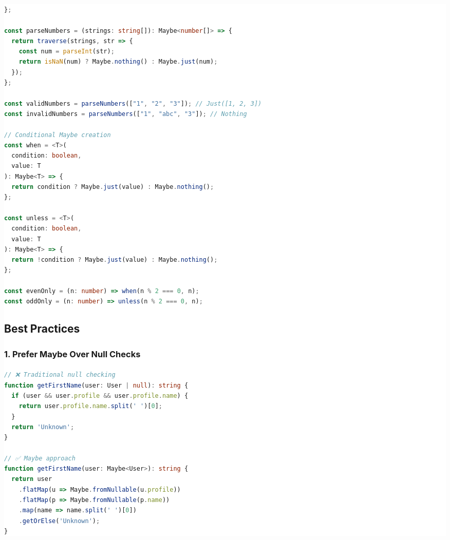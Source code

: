```typescript
};

const parseNumbers = (strings: string[]): Maybe<number[]> => {
  return traverse(strings, str => {
    const num = parseInt(str);
    return isNaN(num) ? Maybe.nothing() : Maybe.just(num);
  });
};

const validNumbers = parseNumbers(["1", "2", "3"]); // Just([1, 2, 3])
const invalidNumbers = parseNumbers(["1", "abc", "3"]); // Nothing

// Conditional Maybe creation
const when = <T>(
  condition: boolean,
  value: T
): Maybe<T> => {
  return condition ? Maybe.just(value) : Maybe.nothing();
};

const unless = <T>(
  condition: boolean,
  value: T
): Maybe<T> => {
  return !condition ? Maybe.just(value) : Maybe.nothing();
};

const evenOnly = (n: number) => when(n % 2 === 0, n);
const oddOnly = (n: number) => unless(n % 2 === 0, n);
```

## Best Practices

### 1. Prefer Maybe Over Null Checks

```typescript
// ❌ Traditional null checking
function getFirstName(user: User | null): string {
  if (user && user.profile && user.profile.name) {
    return user.profile.name.split(' ')[0];
  }
  return 'Unknown';
}

// ✅ Maybe approach
function getFirstName(user: Maybe<User>): string {
  return user
    .flatMap(u => Maybe.fromNullable(u.profile))
    .flatMap(p => Maybe.fromNullable(p.name))
    .map(name => name.split(' ')[0])
    .getOrElse('Unknown');
}
```
